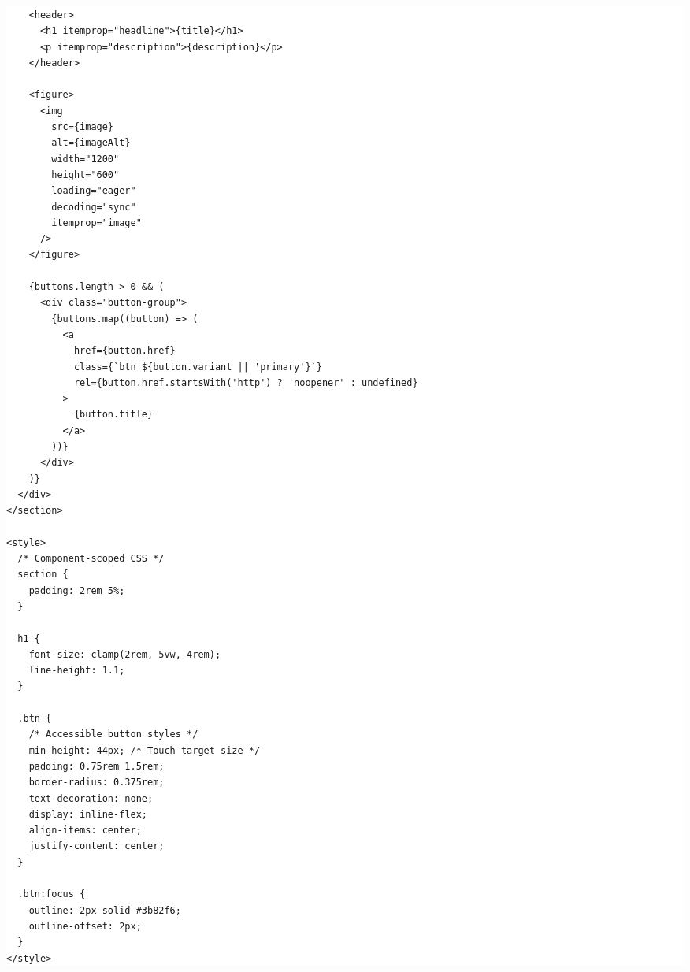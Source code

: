 ```astro
    <header>
      <h1 itemprop="headline">{title}</h1>
      <p itemprop="description">{description}</p>
    </header>
    
    <figure>
      <img 
        src={image} 
        alt={imageAlt}
        width="1200"
        height="600"
        loading="eager"
        decoding="sync"
        itemprop="image"
      />
    </figure>
    
    {buttons.length > 0 && (
      <div class="button-group">
        {buttons.map((button) => (
          <a 
            href={button.href}
            class={`btn ${button.variant || 'primary'}`}
            rel={button.href.startsWith('http') ? 'noopener' : undefined}
          >
            {button.title}
          </a>
        ))}
      </div>
    )}
  </div>
</section>

<style>
  /* Component-scoped CSS */
  section {
    padding: 2rem 5%;
  }
  
  h1 {
    font-size: clamp(2rem, 5vw, 4rem);
    line-height: 1.1;
  }
  
  .btn {
    /* Accessible button styles */
    min-height: 44px; /* Touch target size */
    padding: 0.75rem 1.5rem;
    border-radius: 0.375rem;
    text-decoration: none;
    display: inline-flex;
    align-items: center;
    justify-content: center;
  }
  
  .btn:focus {
    outline: 2px solid #3b82f6;
    outline-offset: 2px;
  }
</style>
```
